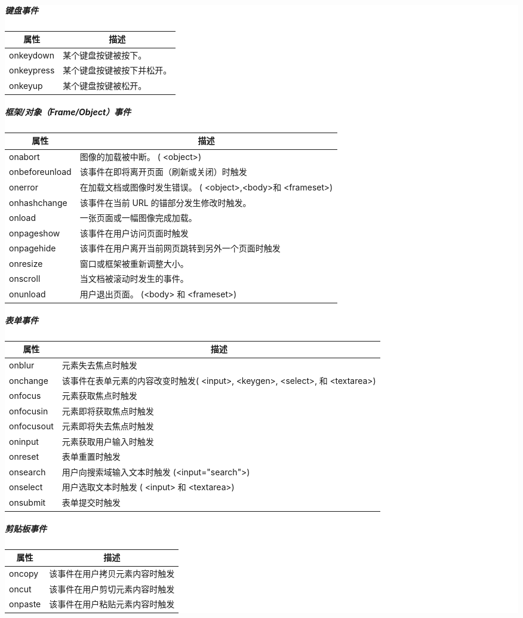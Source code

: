 ##### 键盘事件
| 属性 | 描述 |
| --- | --- |
| onkeydown | 某个键盘按键被按下。 |  
| onkeypress | 某个键盘按键被按下并松开。 | 
| onkeyup | 某个键盘按键被松开。 | 

##### 框架/对象（Frame/Object）事件
| 属性 | 描述 |
| --- | --- |
| onabort | 图像的加载被中断。 ( &#60;object&#62;) | 
| onbeforeunload | 该事件在即将离开页面（刷新或关闭）时触发 | 
| onerror | 在加载文档或图像时发生错误。 ( &#60;object&#62;,&#60;body&#62;和 &#60;frameset&#62;) | 	 
| onhashchange | 该事件在当前 URL 的锚部分发生修改时触发。 | 
| onload | 一张页面或一幅图像完成加载。 | 
| onpageshow | 该事件在用户访问页面时触发 | 	 
| onpagehide | 该事件在用户离开当前网页跳转到另外一个页面时触发 | 	 
| onresize | 窗口或框架被重新调整大小。 | 
| onscroll | 当文档被滚动时发生的事件。 | 
| onunload | 用户退出页面。 (&#60;body&#62; 和 &#60;frameset&#62;) | 

##### 表单事件
| 属性 | 描述 |
| --- | --- |
| onblur | 元素失去焦点时触发 | 
| onchange | 该事件在表单元素的内容改变时触发( &#60;input&#62;, &#60;keygen&#62;, &#60;select&#62;, 和 &#60;textarea&#62;) | 
| onfocus | 元素获取焦点时触发 | 
| onfocusin | 元素即将获取焦点时触发 | 
| onfocusout | 元素即将失去焦点时触发 | 
| oninput | 元素获取用户输入时触发 | 
| onreset | 表单重置时触发 | 
| onsearch | 用户向搜索域输入文本时触发 (&#60;input="search"&#62;) |  
| onselect | 用户选取文本时触发 ( &#60;input&#62; 和 &#60;textarea&#62;) | 
| onsubmit | 表单提交时触发 | 

##### 剪贴板事件
| 属性 | 描述 |
| --- | --- |
| oncopy | 该事件在用户拷贝元素内容时触发 | 
| oncut | 该事件在用户剪切元素内容时触发 |  
| onpaste | 该事件在用户粘贴元素内容时触发 | 

